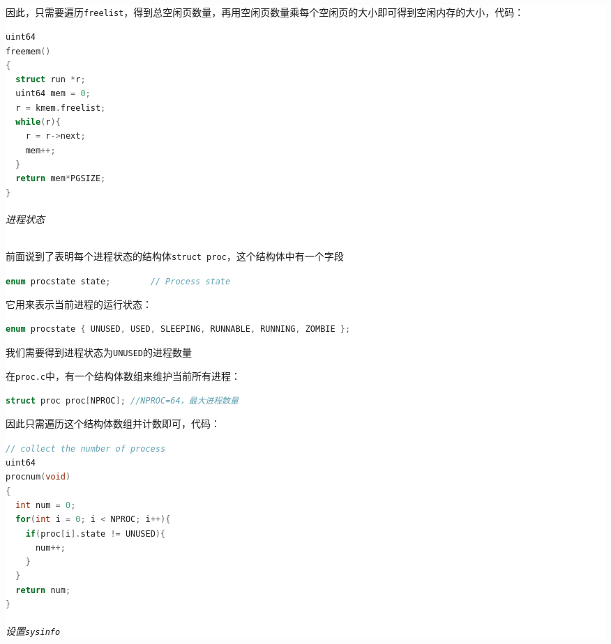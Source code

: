 因此，只需要遍历`freelist`，得到总空闲页数量，再用空闲页数量乘每个空闲页的大小即可得到空闲内存的大小，代码：

```c
uint64
freemem()
{
  struct run *r;
  uint64 mem = 0;
  r = kmem.freelist;
  while(r){
    r = r->next;
    mem++;
  }
  return mem*PGSIZE;
}
```

###### 进程状态

前面说到了表明每个进程状态的结构体`struct proc`，这个结构体中有一个字段

```c
enum procstate state;        // Process state
```

它用来表示当前进程的运行状态：

```c
enum procstate { UNUSED, USED, SLEEPING, RUNNABLE, RUNNING, ZOMBIE };
```

我们需要得到进程状态为`UNUSED`的进程数量

在`proc.c`中，有一个结构体数组来维护当前所有进程：

```c
struct proc proc[NPROC]; //NPROC=64，最大进程数量
```

因此只需遍历这个结构体数组并计数即可，代码：

```c
// collect the number of process
uint64
procnum(void)
{
  int num = 0;
  for(int i = 0; i < NPROC; i++){
    if(proc[i].state != UNUSED){
      num++;
    }
  }
  return num;
}
```

###### 设置`sysinfo`
